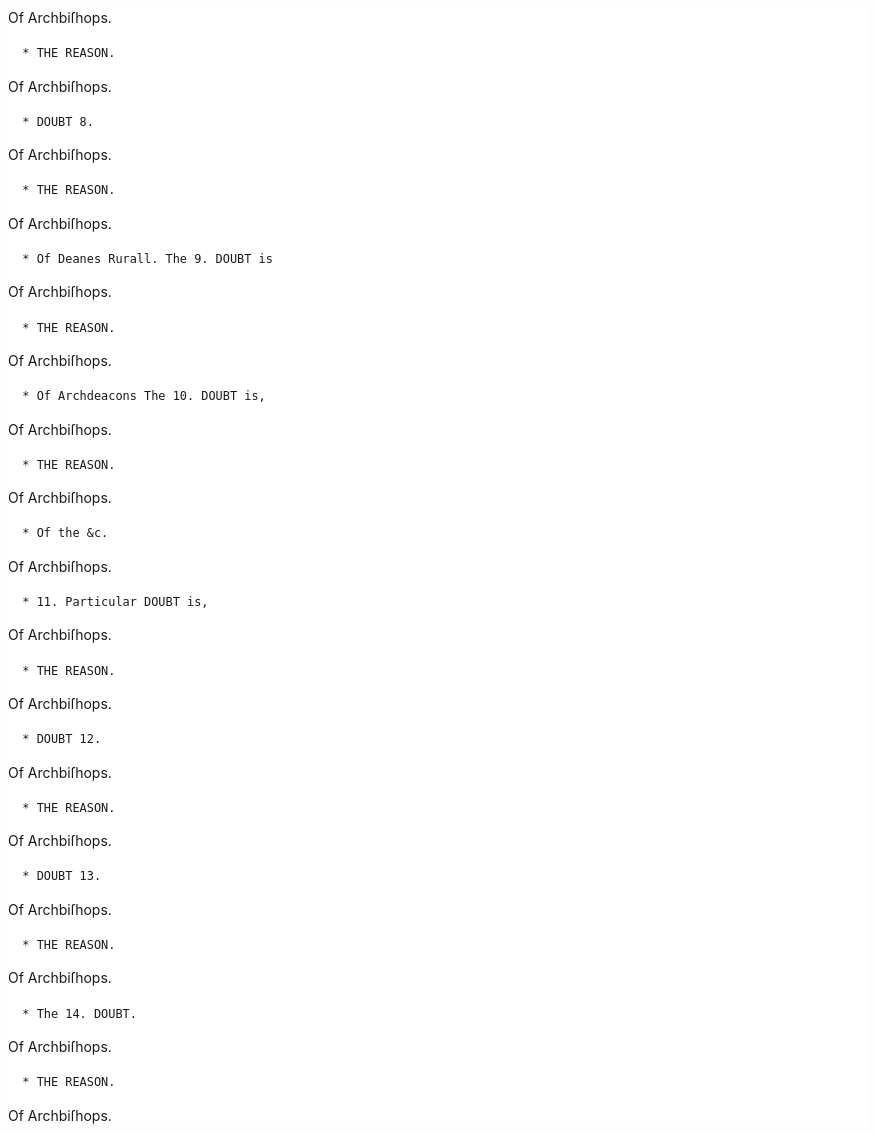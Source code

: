 Of Archbiſhops.

      * THE REASON.

Of Archbiſhops.

      * DOUBT 8.

Of Archbiſhops.

      * THE REASON.

Of Archbiſhops.

      * Of Deanes Rurall. The 9. DOUBT is

Of Archbiſhops.

      * THE REASON.

Of Archbiſhops.

      * Of Archdeacons The 10. DOUBT is,

Of Archbiſhops.

      * THE REASON.

Of Archbiſhops.

      * Of the &c.

Of Archbiſhops.

      * 11. Particular DOUBT is,

Of Archbiſhops.

      * THE REASON.

Of Archbiſhops.

      * DOUBT 12.

Of Archbiſhops.

      * THE REASON.

Of Archbiſhops.

      * DOUBT 13.

Of Archbiſhops.

      * THE REASON.

Of Archbiſhops.

      * The 14. DOUBT.

Of Archbiſhops.

      * THE REASON.

Of Archbiſhops.
